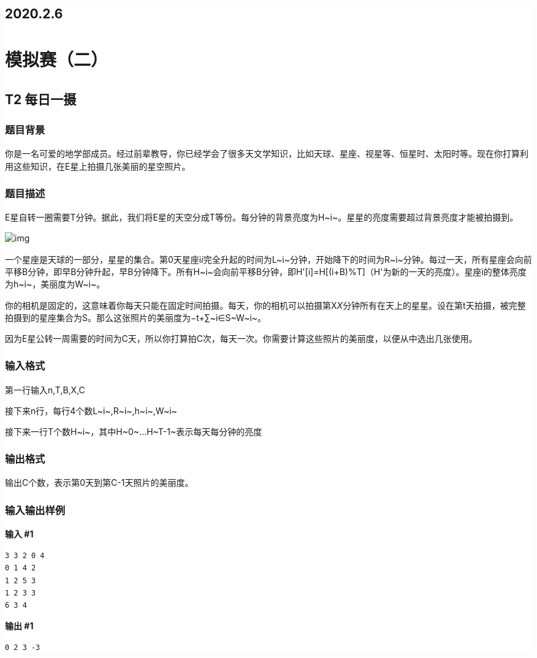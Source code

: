 ## 2020.2.6

# 模拟赛（二）

## T2 每日一摄

### 题目背景

你是一名可爱的地学部成员。经过前辈教导，你已经学会了很多天文学知识，比如天球、星座、视星等、恒星时、太阳时等。现在你打算利用这些知识，在E星上拍摄几张美丽的星空照片。

### 题目描述

E星自转一圈需要T分钟。据此，我们将E星的天空分成T等份。每分钟的背景亮度为H~i~。星星的亮度需要超过背景亮度才能被拍摄到。

![img](https://cdn.luogu.com.cn/upload/image_hosting/sook8s0g.png)

一个星座是天球的一部分，星星的集合。第0天星座i*i*完全升起的时间为L~i~分钟，开始降下的时间为R~i~分钟。每过一天，所有星座会向前平移B分钟，即早B分钟升起，早B分钟降下。所有H~i~会向前平移B分钟，即H'[i]=H[(i+B)%T]（H'为新的一天的亮度）。星座i的整体亮度为h~i~，美丽度为W~i~。

你的相机是固定的，这意味着你每天只能在固定时间拍摄。每天，你的相机可以拍摄第X*X*分钟所有在天上的星星。设在第t天拍摄，被完整拍摄到的星座集合为S。那么这张照片的美丽度为−t+∑~i∈S~W~i~。

因为E星公转一周需要的时间为C天，所以你打算拍C次，每天一次。你需要计算这些照片的美丽度，以便从中选出几张使用。

### 输入格式

第一行输入n,T,B,X,C

接下来n行，每行4个数L~i~,R~i~,h~i~,W~i~

接下来一行T个数H~i~，其中H~0~...H~T-1~表示每天每分钟的亮度

### 输出格式

输出C个数，表示第0天到第C-1天照片的美丽度。

### 输入输出样例

**输入 #1**

```
3 3 2 0 4
0 1 4 2
1 2 5 3
1 2 3 3
6 3 4
```

**输出 #1**

```
0 2 3 -3
```
